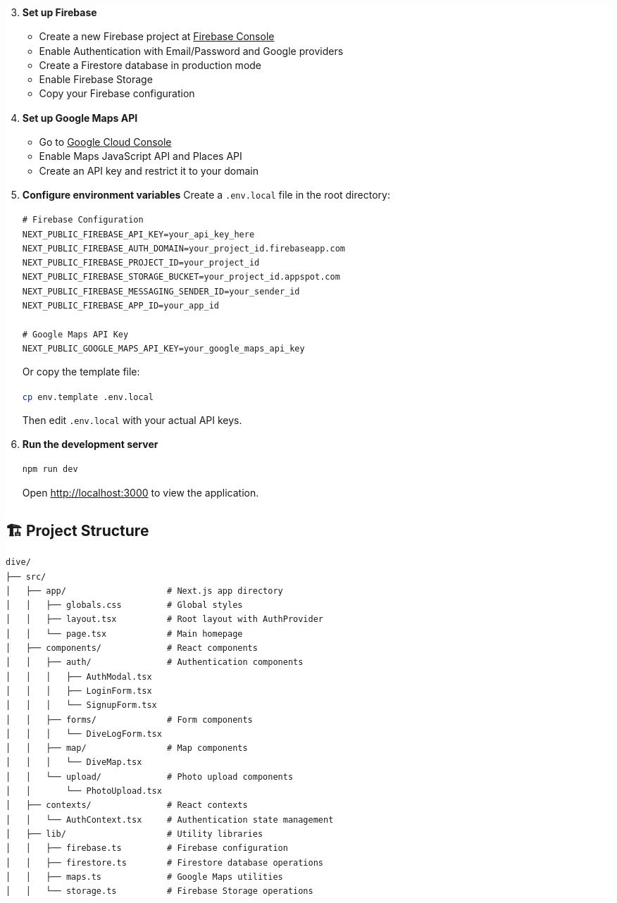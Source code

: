 3. **Set up Firebase**
   - Create a new Firebase project at [Firebase Console](https://console.firebase.google.com/)
   - Enable Authentication with Email/Password and Google providers
   - Create a Firestore database in production mode
   - Enable Firebase Storage
   - Copy your Firebase configuration

4. **Set up Google Maps API**
   - Go to [Google Cloud Console](https://console.cloud.google.com/)
   - Enable Maps JavaScript API and Places API
   - Create an API key and restrict it to your domain

5. **Configure environment variables**
   Create a `.env.local` file in the root directory:
   ```env
   # Firebase Configuration
   NEXT_PUBLIC_FIREBASE_API_KEY=your_api_key_here
   NEXT_PUBLIC_FIREBASE_AUTH_DOMAIN=your_project_id.firebaseapp.com
   NEXT_PUBLIC_FIREBASE_PROJECT_ID=your_project_id
   NEXT_PUBLIC_FIREBASE_STORAGE_BUCKET=your_project_id.appspot.com
   NEXT_PUBLIC_FIREBASE_MESSAGING_SENDER_ID=your_sender_id
   NEXT_PUBLIC_FIREBASE_APP_ID=your_app_id

   # Google Maps API Key
   NEXT_PUBLIC_GOOGLE_MAPS_API_KEY=your_google_maps_api_key
   ```

   Or copy the template file:
   ```bash
   cp env.template .env.local
   ```
   Then edit `.env.local` with your actual API keys.

6. **Run the development server**
   ```bash
   npm run dev
   ```

   Open [http://localhost:3000](http://localhost:3000) to view the application.

## 🏗️ Project Structure

```
dive/
├── src/
│   ├── app/                    # Next.js app directory
│   │   ├── globals.css         # Global styles
│   │   ├── layout.tsx          # Root layout with AuthProvider
│   │   └── page.tsx            # Main homepage
│   ├── components/             # React components
│   │   ├── auth/               # Authentication components
│   │   │   ├── AuthModal.tsx
│   │   │   ├── LoginForm.tsx
│   │   │   └── SignupForm.tsx
│   │   ├── forms/              # Form components
│   │   │   └── DiveLogForm.tsx
│   │   ├── map/                # Map components
│   │   │   └── DiveMap.tsx
│   │   └── upload/             # Photo upload components
│   │       └── PhotoUpload.tsx
│   ├── contexts/               # React contexts
│   │   └── AuthContext.tsx     # Authentication state management
│   ├── lib/                    # Utility libraries
│   │   ├── firebase.ts         # Firebase configuration
│   │   ├── firestore.ts        # Firestore database operations
│   │   ├── maps.ts             # Google Maps utilities
│   │   └── storage.ts          # Firebase Storage operations
```